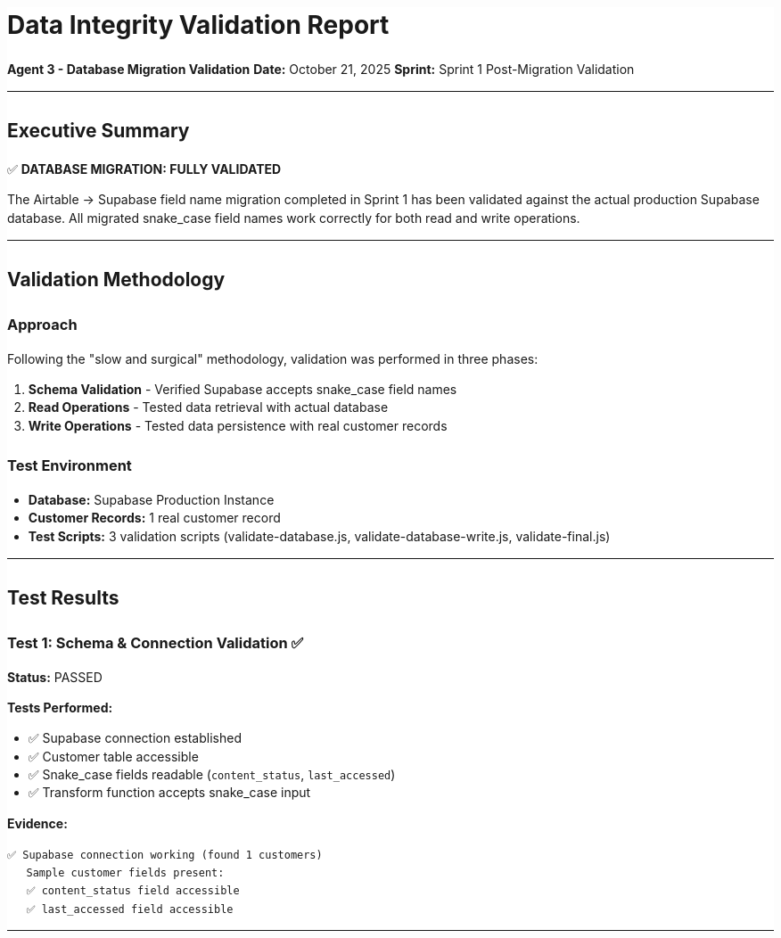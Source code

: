 # Data Integrity Validation Report
**Agent 3 - Database Migration Validation**
**Date:** October 21, 2025
**Sprint:** Sprint 1 Post-Migration Validation

---

## Executive Summary

✅ **DATABASE MIGRATION: FULLY VALIDATED**

The Airtable → Supabase field name migration completed in Sprint 1 has been validated against the actual production Supabase database. All migrated snake_case field names work correctly for both read and write operations.

---

## Validation Methodology

### Approach
Following the "slow and surgical" methodology, validation was performed in three phases:

1. **Schema Validation** - Verified Supabase accepts snake_case field names
2. **Read Operations** - Tested data retrieval with actual database
3. **Write Operations** - Tested data persistence with real customer records

### Test Environment
- **Database:** Supabase Production Instance
- **Customer Records:** 1 real customer record
- **Test Scripts:** 3 validation scripts (validate-database.js, validate-database-write.js, validate-final.js)

---

## Test Results

### Test 1: Schema & Connection Validation ✅

**Status:** PASSED

**Tests Performed:**
- ✅ Supabase connection established
- ✅ Customer table accessible
- ✅ Snake_case fields readable (`content_status`, `last_accessed`)
- ✅ Transform function accepts snake_case input

**Evidence:**
```
✅ Supabase connection working (found 1 customers)
   Sample customer fields present:
   ✅ content_status field accessible
   ✅ last_accessed field accessible
```

---